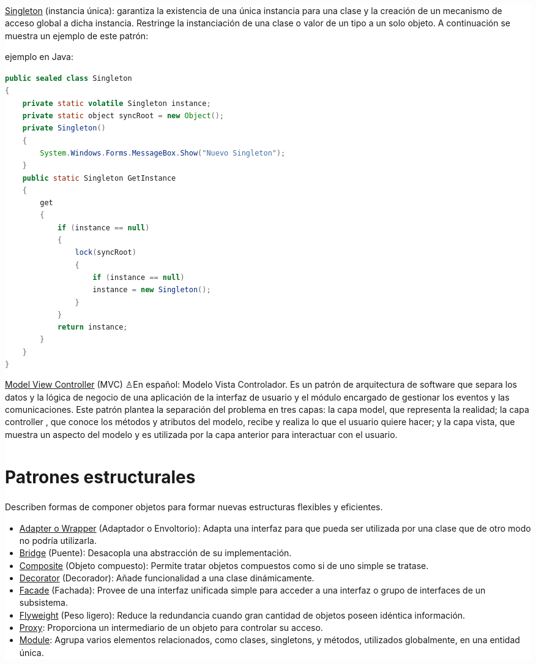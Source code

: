 [Singleton](https://es.wikipedia.org/wiki/Singleton) (instancia única): garantiza la existencia de una única instancia para una clase y la creación de un mecanismo de acceso global a dicha instancia. Restringe la instanciación de una clase o valor de un tipo a un solo objeto. A continuación se muestra un ejemplo de este patrón:

ejemplo en Java:
```java
public sealed class Singleton
{
    private static volatile Singleton instance;
    private static object syncRoot = new Object();
    private Singleton()
    {
        System.Windows.Forms.MessageBox.Show("Nuevo Singleton");
    }
    public static Singleton GetInstance
    {
        get
        {
            if (instance == null)
            {
                lock(syncRoot)
                {
                    if (instance == null)
                    instance = new Singleton();
                }
            }
            return instance;
        }
    }
}
```
[Model View Controller](https://es.wikipedia.org/wiki/Modelo%E2%80%93vista%E2%80%93controlador) (MVC) ♙En español: Modelo Vista Controlador. Es un patrón de arquitectura de software que separa los datos y la lógica de negocio de una aplicación de la interfaz de usuario y el módulo encargado de gestionar los eventos y las comunicaciones. Este patrón plantea la separación del problema en tres capas: la capa model, que representa la realidad; la capa controller , que conoce los métodos y atributos del modelo, recibe y realiza lo que el usuario quiere hacer; y la capa vista, que muestra un aspecto del modelo y es utilizada por la capa anterior para interactuar con el usuario.

# Patrones estructurales
Describen formas de componer objetos para formar nuevas estructuras flexibles y eficientes.

* [Adapter o Wrapper](https://es.wikipedia.org/wiki/Adaptador_(patr%C3%B3n_de_dise%C3%B1o)) (Adaptador o Envoltorio): Adapta una interfaz para que pueda ser utilizada por una clase que de otro modo no podría utilizarla.
* [Bridge](https://es.wikipedia.org/wiki/Bridge_(patr%C3%B3n_de_dise%C3%B1o)) (Puente): Desacopla una abstracción de su implementación.
* [Composite](https://es.wikipedia.org/wiki/Composite_(patr%C3%B3n_de_dise%C3%B1o)) (Objeto compuesto): Permite tratar objetos compuestos como si de uno simple se tratase.
* [Decorator](https://es.wikipedia.org/wiki/Decorator_(patr%C3%B3n_de_dise%C3%B1o)) (Decorador): Añade funcionalidad a una clase dinámicamente.
* [Facade](https://es.wikipedia.org/wiki/Facade_(patr%C3%B3n_de_dise%C3%B1o)) (Fachada): Provee de una interfaz unificada simple para acceder a una interfaz o grupo de interfaces de un subsistema.
* [Flyweight](https://es.wikipedia.org/wiki/Flyweight_(patr%C3%B3n_de_dise%C3%B1o)) (Peso ligero): Reduce la redundancia cuando gran cantidad de objetos poseen idéntica información.
* [Proxy](https://es.wikipedia.org/wiki/Proxy_(patr%C3%B3n_de_dise%C3%B1o)): Proporciona un intermediario de un objeto para controlar su acceso.
* [Module](https://es.wikipedia.org/wiki/M%C3%B3dulo_(patr%C3%B3n_de_dise%C3%B1o)): Agrupa varios elementos relacionados, como clases, singletons, y métodos, utilizados globalmente, en una entidad única.
